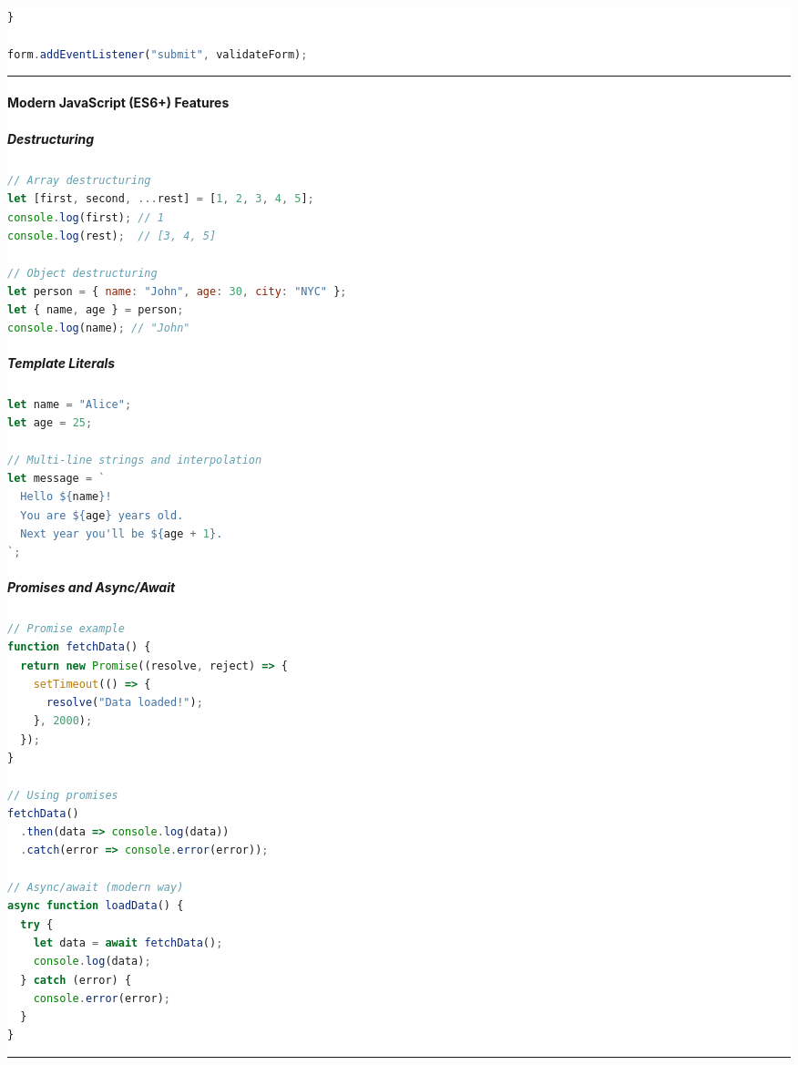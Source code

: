 ```javascript
}

form.addEventListener("submit", validateForm);
```

---

#### Modern JavaScript (ES6+) Features

##### Destructuring

```javascript
// Array destructuring
let [first, second, ...rest] = [1, 2, 3, 4, 5];
console.log(first); // 1
console.log(rest);  // [3, 4, 5]

// Object destructuring
let person = { name: "John", age: 30, city: "NYC" };
let { name, age } = person;
console.log(name); // "John"
```

##### Template Literals

```javascript
let name = "Alice";
let age = 25;

// Multi-line strings and interpolation
let message = `
  Hello ${name}!
  You are ${age} years old.
  Next year you'll be ${age + 1}.
`;
```

##### Promises and Async/Await

```javascript
// Promise example
function fetchData() {
  return new Promise((resolve, reject) => {
    setTimeout(() => {
      resolve("Data loaded!");
    }, 2000);
  });
}

// Using promises
fetchData()
  .then(data => console.log(data))
  .catch(error => console.error(error));

// Async/await (modern way)
async function loadData() {
  try {
    let data = await fetchData();
    console.log(data);
  } catch (error) {
    console.error(error);
  }
}
```

---